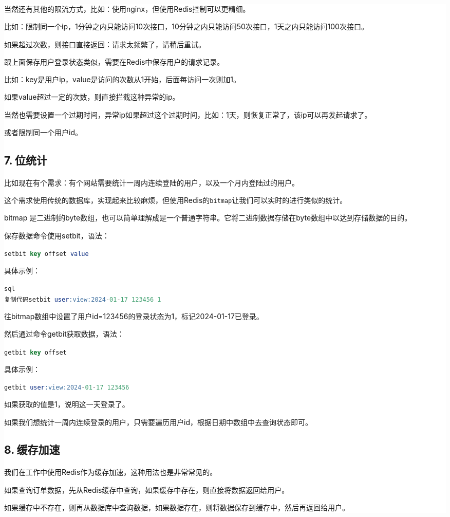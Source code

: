 当然还有其他的限流方式，比如：使用nginx，但使用Redis控制可以更精细。

比如：限制同一个ip，1分钟之内只能访问10次接口，10分钟之内只能访问50次接口，1天之内只能访问100次接口。

如果超过次数，则接口直接返回：请求太频繁了，请稍后重试。

跟上面保存用户登录状态类似，需要在Redis中保存用户的请求记录。

比如：key是用户ip，value是访问的次数从1开始，后面每访问一次则加1。

如果value超过一定的次数，则直接拦截这种异常的ip。

当然也需要设置一个过期时间，异常ip如果超过这个过期时间，比如：1天，则恢复正常了，该ip可以再发起请求了。

或者限制同一个用户id。

## 7. 位统计

比如现在有个需求：有个网站需要统计一周内连续登陆的用户，以及一个月内登陆过的用户。

这个需求使用传统的数据库，实现起来比较麻烦，但使用Redis的`bitmap`让我们可以实时的进行类似的统计。

bitmap 是二进制的byte数组，也可以简单理解成是一个普通字符串。它将二进制数据存储在byte数组中以达到存储数据的目的。

保存数据命令使用setbit，语法：

```sql
setbit key offset value
```

具体示例：

```sql
sql
复制代码setbit user:view:2024-01-17 123456 1
```

往bitmap数组中设置了用户id=123456的登录状态为1，标记2024-01-17已登录。

然后通过命令getbit获取数据，语法：

```sql
getbit key offset
```

具体示例：

```sql
getbit user:view:2024-01-17 123456
```

如果获取的值是1，说明这一天登录了。

如果我们想统计一周内连续登录的用户，只需要遍历用户id，根据日期中数组中去查询状态即可。

## 8. 缓存加速

我们在工作中使用Redis作为缓存加速，这种用法也是非常常见的。

如果查询订单数据，先从Redis缓存中查询，如果缓存中存在，则直接将数据返回给用户。

如果缓存中不存在，则再从数据库中查询数据，如果数据存在，则将数据保存到缓存中，然后再返回给用户。
